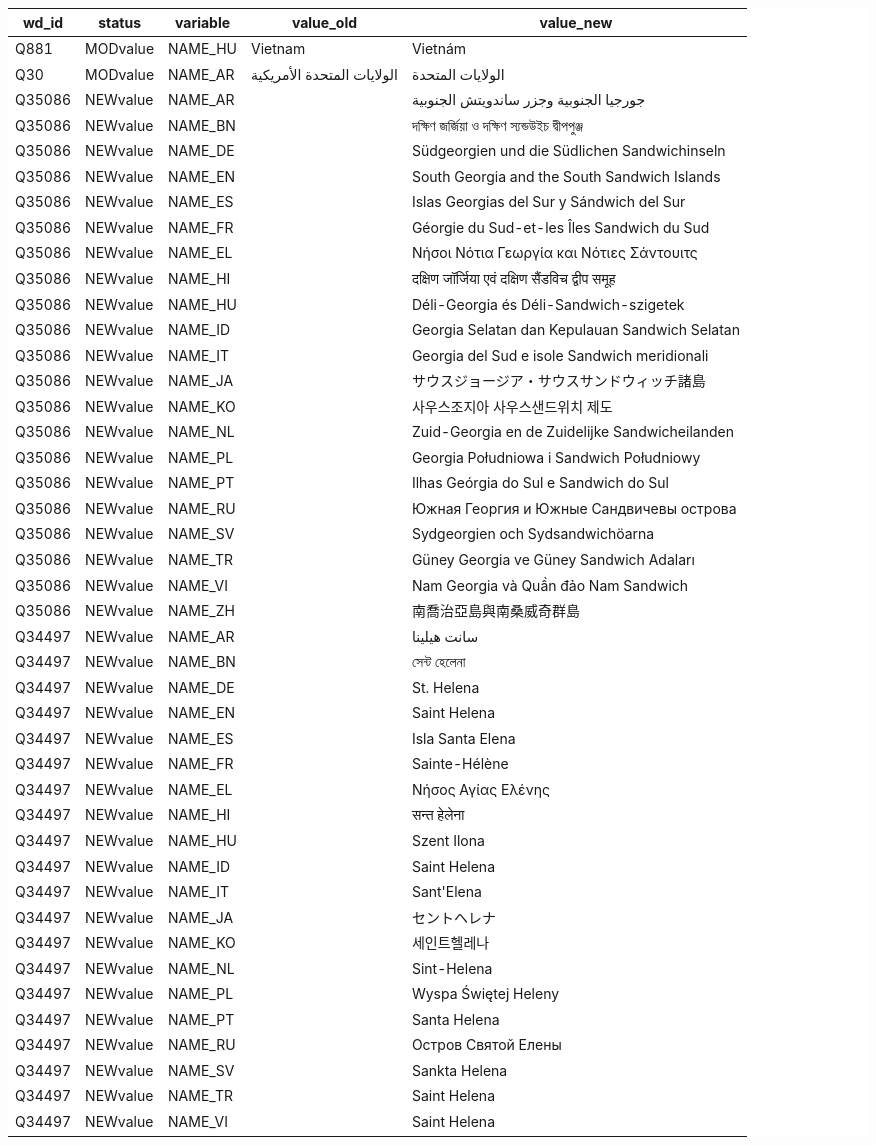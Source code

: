 wd_id    |  status    |  variable  |  value_old                       |  value_new
---------|------------|------------|----------------------------------|------------------------------------------------
Q881     |  MODvalue  |  NAME_HU   |  Vietnam                         |  Vietnám
Q30      |  MODvalue  |  NAME_AR   |  الولايات المتحدة الأمريكية      |  الولايات المتحدة
Q35086   |  NEWvalue  |  NAME_AR   |                                  |  جورجيا الجنوبية وجزر ساندويتش الجنوبية
Q35086   |  NEWvalue  |  NAME_BN   |                                  |  দক্ষিণ জর্জিয়া ও দক্ষিণ স্যন্ডউইচ দ্বীপপুঞ্জ
Q35086   |  NEWvalue  |  NAME_DE   |                                  |  Südgeorgien und die Südlichen Sandwichinseln
Q35086   |  NEWvalue  |  NAME_EN   |                                  |  South Georgia and the South Sandwich Islands
Q35086   |  NEWvalue  |  NAME_ES   |                                  |  Islas Georgias del Sur y Sándwich del Sur
Q35086   |  NEWvalue  |  NAME_FR   |                                  |  Géorgie du Sud-et-les Îles Sandwich du Sud
Q35086   |  NEWvalue  |  NAME_EL   |                                  |  Νήσοι Νότια Γεωργία και Νότιες Σάντουιτς
Q35086   |  NEWvalue  |  NAME_HI   |                                  |  दक्षिण जॉर्जिया एवं दक्षिण सैंडविच द्वीप समूह
Q35086   |  NEWvalue  |  NAME_HU   |                                  |  Déli-Georgia és Déli-Sandwich-szigetek
Q35086   |  NEWvalue  |  NAME_ID   |                                  |  Georgia Selatan dan Kepulauan Sandwich Selatan
Q35086   |  NEWvalue  |  NAME_IT   |                                  |  Georgia del Sud e isole Sandwich meridionali
Q35086   |  NEWvalue  |  NAME_JA   |                                  |  サウスジョージア・サウスサンドウィッチ諸島
Q35086   |  NEWvalue  |  NAME_KO   |                                  |  사우스조지아 사우스샌드위치 제도
Q35086   |  NEWvalue  |  NAME_NL   |                                  |  Zuid-Georgia en de Zuidelijke Sandwicheilanden
Q35086   |  NEWvalue  |  NAME_PL   |                                  |  Georgia Południowa i Sandwich Południowy
Q35086   |  NEWvalue  |  NAME_PT   |                                  |  Ilhas Geórgia do Sul e Sandwich do Sul
Q35086   |  NEWvalue  |  NAME_RU   |                                  |  Южная Георгия и Южные Сандвичевы острова
Q35086   |  NEWvalue  |  NAME_SV   |                                  |  Sydgeorgien och Sydsandwichöarna
Q35086   |  NEWvalue  |  NAME_TR   |                                  |  Güney Georgia ve Güney Sandwich Adaları
Q35086   |  NEWvalue  |  NAME_VI   |                                  |  Nam Georgia và Quần đảo Nam Sandwich
Q35086   |  NEWvalue  |  NAME_ZH   |                                  |  南喬治亞島與南桑威奇群島
Q34497   |  NEWvalue  |  NAME_AR   |                                  |  سانت هيلينا
Q34497   |  NEWvalue  |  NAME_BN   |                                  |  সেন্ট হেলেনা
Q34497   |  NEWvalue  |  NAME_DE   |                                  |  St. Helena
Q34497   |  NEWvalue  |  NAME_EN   |                                  |  Saint Helena
Q34497   |  NEWvalue  |  NAME_ES   |                                  |  Isla Santa Elena
Q34497   |  NEWvalue  |  NAME_FR   |                                  |  Sainte-Hélène
Q34497   |  NEWvalue  |  NAME_EL   |                                  |  Νήσος Αγίας Ελένης
Q34497   |  NEWvalue  |  NAME_HI   |                                  |  सन्त हेलेना
Q34497   |  NEWvalue  |  NAME_HU   |                                  |  Szent Ilona
Q34497   |  NEWvalue  |  NAME_ID   |                                  |  Saint Helena
Q34497   |  NEWvalue  |  NAME_IT   |                                  |  Sant'Elena
Q34497   |  NEWvalue  |  NAME_JA   |                                  |  セントヘレナ
Q34497   |  NEWvalue  |  NAME_KO   |                                  |  세인트헬레나
Q34497   |  NEWvalue  |  NAME_NL   |                                  |  Sint-Helena
Q34497   |  NEWvalue  |  NAME_PL   |                                  |  Wyspa Świętej Heleny
Q34497   |  NEWvalue  |  NAME_PT   |                                  |  Santa Helena
Q34497   |  NEWvalue  |  NAME_RU   |                                  |  Остров Святой Елены
Q34497   |  NEWvalue  |  NAME_SV   |                                  |  Sankta Helena
Q34497   |  NEWvalue  |  NAME_TR   |                                  |  Saint Helena
Q34497   |  NEWvalue  |  NAME_VI   |                                  |  Saint Helena
